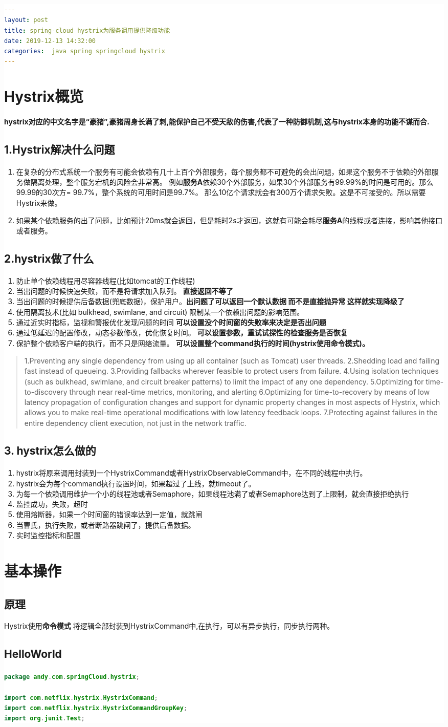 ```yaml
---
layout: post
title: spring-cloud hystrix为服务调用提供降级功能
date: 2019-12-13 14:32:00
categories:  java spring springcloud hystrix
---
```

# Hystrix概览 
 **hystrix对应的中文名字是“豪猪”,豪猪周身长满了刺,能保护自己不受天敌的伤害,代表了一种防御机制,这与hystrix本身的功能不谋而合.**

## 1.Hystrix解决什么问题
1. 在复杂的分布式系统一个服务有可能会依赖有几十上百个外部服务，每个服务都不可避免的会出问题，如果这个服务不于依赖的外部服务做隔离处理，整个服务宕机的风险会非常高。
例如**服务A**依赖30个外部服务，如果30个外部服务有99.99%的时间是可用的。那么 99.99的30次方= 99.7%，整个系统的可用时间是99.7%。 那么10亿个请求就会有300万个请求失败。这是不可接受的。所以需要Hystrix来做。

2. 如果某个依赖服务的出了问题，比如预计20ms就会返回，但是耗时2s才返回，这就有可能会耗尽**服务A**的线程或者连接，影响其他接口或者服务。

## 2.hystrix做了什么
1. 防止单个依赖线程用尽容器线程(比如tomcat的工作线程)
2. 当出问题的时候快速失败，而不是将请求加入队列。 **直接返回不等了**
3. 当出问题的时候提供后备数据(兜底数据)，保护用户。**出问题了可以返回一个默认数据 而不是直接抛异常 这样就实现降级了**
4. 使用隔离技术(比如 bulkhead, swimlane, and circuit) 限制某一个依赖出问题的影响范围。
5. 通过近实时指标，监视和警报优化发现问题的时间 **可以设置没个时间窗的失败率来决定是否出问题**
6. 通过低延迟的配置修改，动态参数修改，优化恢复时间。  **可以设置参数，重试试探性的检查服务是否恢复**
7. 保护整个依赖客户端的执行，而不只是网络流量。 **可以设置整个command执行的时间(hystrix使用命令模式)。**

>1.Preventing any single dependency from using up all container (such as Tomcat) user threads.
>2.Shedding load and failing fast instead of queueing.
>3.Providing fallbacks wherever feasible to protect users from failure.
>4.Using isolation techniques (such as bulkhead, swimlane, and circuit breaker patterns) to limit the impact of any one dependency.
>5.Optimizing for time-to-discovery through near real-time metrics, monitoring, and alerting
>6.Optimizing for time-to-recovery by means of low latency propagation of configuration changes and support for dynamic property changes in most aspects of Hystrix, which allows you to make real-time operational modifications with low latency feedback loops.
>7.Protecting against failures in the entire dependency client execution, not just in the network traffic.

## 3. hystrix怎么做的
1. hystrix将原来调用封装到一个HystrixCommand或者HystrixObservableCommand中，在不同的线程中执行。
2. hystrix会为每个command执行设置时间，如果超过了上线，就timeout了。
3. 为每一个依赖调用维护一个小的线程池或者Semaphore，如果线程池满了或者Semaphore达到了上限制，就会直接拒绝执行
4. 监控成功，失败，超时
5. 使用熔断器，如果一个时间窗的错误率达到一定值，就跳闸
6. 当曹氏，执行失败，或者断路器跳闸了，提供后备数据。
7. 实时监控指标和配置

# 基本操作
## 原理
Hystrix使用**命令模式** 将逻辑全部封装到HystrixCommand中,在执行，可以有异步执行，同步执行两种。
## HelloWorld
```java
package andy.com.springCloud.hystrix;

import com.netflix.hystrix.HystrixCommand;
import com.netflix.hystrix.HystrixCommandGroupKey;
import org.junit.Test;
```